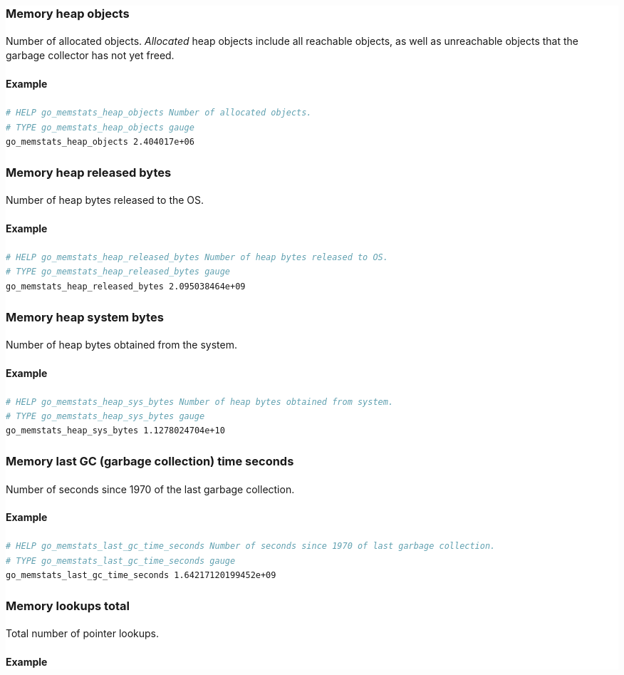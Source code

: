 ### Memory heap objects

Number of allocated objects.
_Allocated_ heap objects include all reachable objects, as
well as unreachable objects that the garbage collector has not yet freed.

#### Example

```sh
# HELP go_memstats_heap_objects Number of allocated objects.
# TYPE go_memstats_heap_objects gauge
go_memstats_heap_objects 2.404017e+06
```

### Memory heap released bytes

Number of heap bytes released to the OS.

#### Example

```sh
# HELP go_memstats_heap_released_bytes Number of heap bytes released to OS.
# TYPE go_memstats_heap_released_bytes gauge
go_memstats_heap_released_bytes 2.095038464e+09
```

### Memory heap system bytes

Number of heap bytes obtained from the system.

#### Example

```sh
# HELP go_memstats_heap_sys_bytes Number of heap bytes obtained from system.
# TYPE go_memstats_heap_sys_bytes gauge
go_memstats_heap_sys_bytes 1.1278024704e+10
```

### Memory last GC (garbage collection) time seconds

Number of seconds since 1970 of the last garbage collection.

#### Example

```sh
# HELP go_memstats_last_gc_time_seconds Number of seconds since 1970 of last garbage collection.
# TYPE go_memstats_last_gc_time_seconds gauge
go_memstats_last_gc_time_seconds 1.64217120199452e+09
```

### Memory lookups total

Total number of pointer lookups.

#### Example
